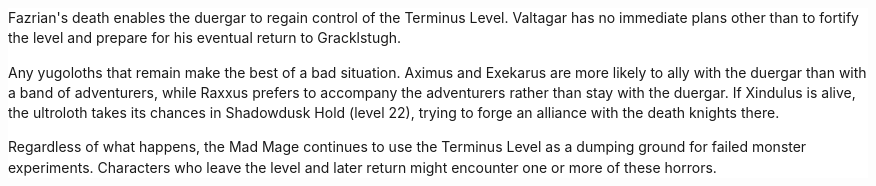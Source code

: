 Fazrian's death enables the duergar to regain control of the Terminus Level. Valtagar has no immediate plans other than to fortify the level and prepare for his eventual return to Gracklstugh.

Any yugoloths that remain make the best of a bad situation. Aximus and Exekarus are more likely to ally with the duergar than with a band of adventurers, while Raxxus prefers to accompany the adventurers rather than stay with the duergar. If Xindulus is alive, the ultroloth takes its chances in Shadowdusk Hold (level 22), trying to forge an alliance with the death knights there.

Regardless of what happens, the Mad Mage continues to use the Terminus Level as a dumping ground for failed monster experiments. Characters who leave the level and later return might encounter one or more of these horrors.